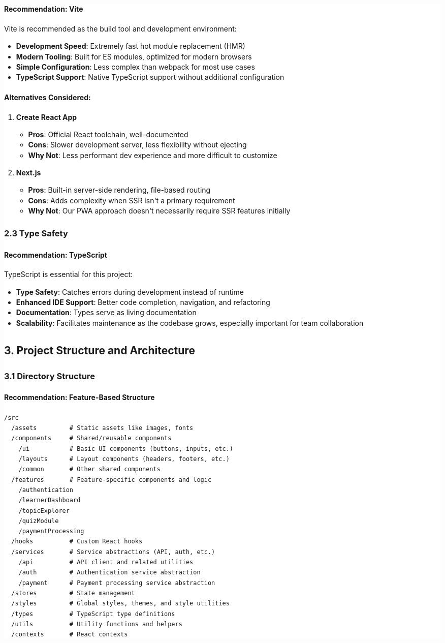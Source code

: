 #### Recommendation: Vite

Vite is recommended as the build tool and development environment:

- **Development Speed**: Extremely fast hot module replacement (HMR)
- **Modern Tooling**: Built for ES modules, optimized for modern browsers
- **Simple Configuration**: Less complex than webpack for most use cases
- **TypeScript Support**: Native TypeScript support without additional configuration

#### Alternatives Considered:

1. **Create React App**
   - **Pros**: Official React toolchain, well-documented
   - **Cons**: Slower development server, less flexibility without ejecting
   - **Why Not**: Less performant dev experience and more difficult to customize

2. **Next.js**
   - **Pros**: Built-in server-side rendering, file-based routing
   - **Cons**: Adds complexity when SSR isn't a primary requirement
   - **Why Not**: Our PWA approach doesn't necessarily require SSR features initially

### 2.3 Type Safety

#### Recommendation: TypeScript

TypeScript is essential for this project:

- **Type Safety**: Catches errors during development instead of runtime
- **Enhanced IDE Support**: Better code completion, navigation, and refactoring
- **Documentation**: Types serve as living documentation
- **Scalability**: Facilitates maintenance as the codebase grows, especially important for team collaboration

## 3. Project Structure and Architecture

### 3.1 Directory Structure

#### Recommendation: Feature-Based Structure

```
/src
  /assets         # Static assets like images, fonts
  /components     # Shared/reusable components
    /ui           # Basic UI components (buttons, inputs, etc.)
    /layouts      # Layout components (headers, footers, etc.)
    /common       # Other shared components
  /features       # Feature-specific components and logic
    /authentication
    /learnerDashboard
    /topicExplorer
    /quizModule
    /paymentProcessing
  /hooks          # Custom React hooks
  /services       # Service abstractions (API, auth, etc.)
    /api          # API client and related utilities
    /auth         # Authentication service abstraction
    /payment      # Payment processing service abstraction
  /stores         # State management
  /styles         # Global styles, themes, and style utilities
  /types          # TypeScript type definitions
  /utils          # Utility functions and helpers
  /contexts       # React contexts
```
